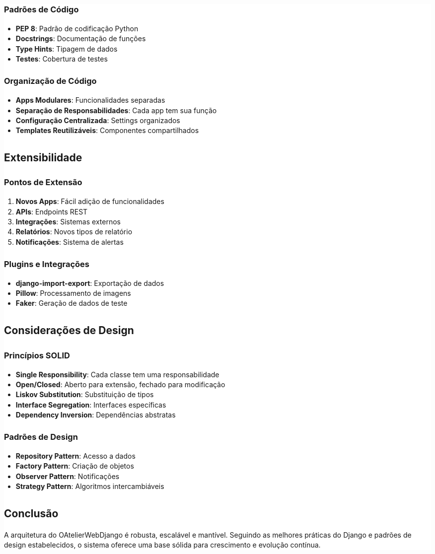 ### Padrões de Código
- **PEP 8**: Padrão de codificação Python
- **Docstrings**: Documentação de funções
- **Type Hints**: Tipagem de dados
- **Testes**: Cobertura de testes

### Organização de Código
- **Apps Modulares**: Funcionalidades separadas
- **Separação de Responsabilidades**: Cada app tem sua função
- **Configuração Centralizada**: Settings organizados
- **Templates Reutilizáveis**: Componentes compartilhados

## Extensibilidade

### Pontos de Extensão
1. **Novos Apps**: Fácil adição de funcionalidades
2. **APIs**: Endpoints REST
3. **Integrações**: Sistemas externos
4. **Relatórios**: Novos tipos de relatório
5. **Notificações**: Sistema de alertas

### Plugins e Integrações
- **django-import-export**: Exportação de dados
- **Pillow**: Processamento de imagens
- **Faker**: Geração de dados de teste

## Considerações de Design

### Princípios SOLID
- **Single Responsibility**: Cada classe tem uma responsabilidade
- **Open/Closed**: Aberto para extensão, fechado para modificação
- **Liskov Substitution**: Substituição de tipos
- **Interface Segregation**: Interfaces específicas
- **Dependency Inversion**: Dependências abstratas

### Padrões de Design
- **Repository Pattern**: Acesso a dados
- **Factory Pattern**: Criação de objetos
- **Observer Pattern**: Notificações
- **Strategy Pattern**: Algoritmos intercambiáveis

## Conclusão

A arquitetura do OAtelierWebDjango é robusta, escalável e mantível. Seguindo as melhores práticas do Django e padrões de design estabelecidos, o sistema oferece uma base sólida para crescimento e evolução contínua.
